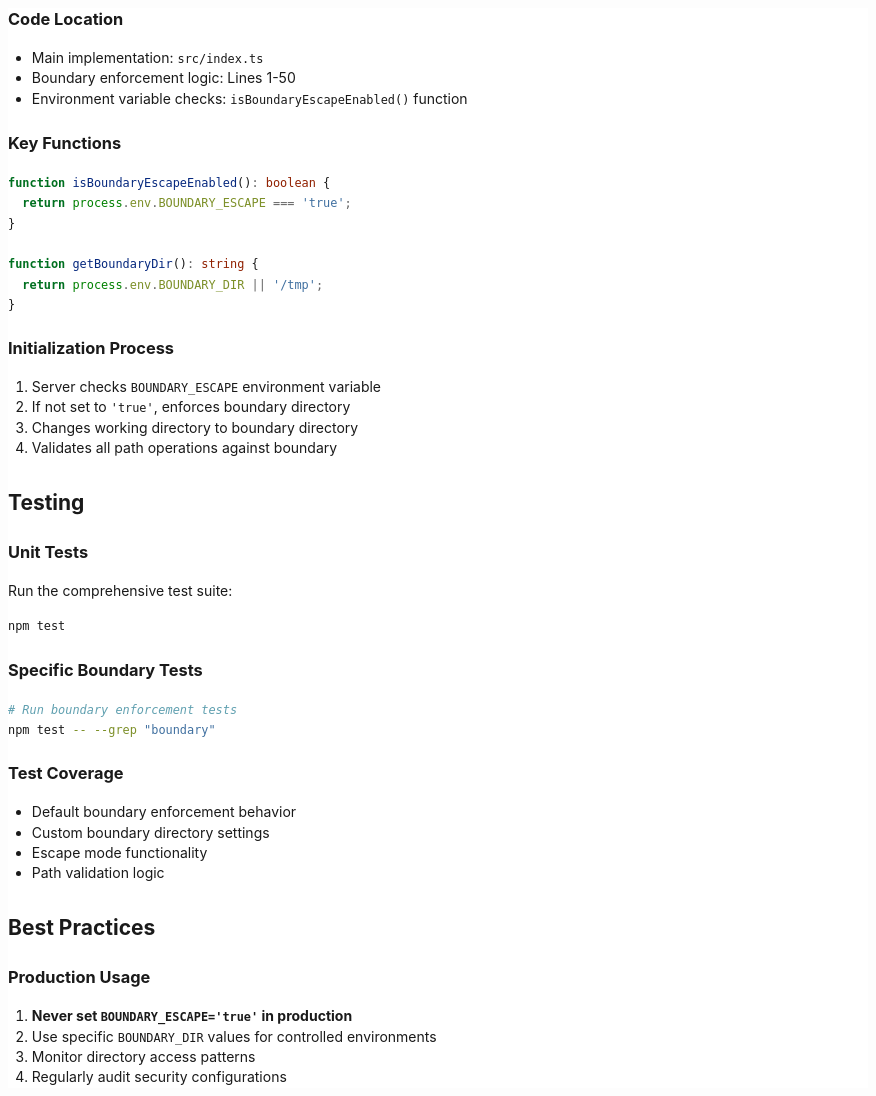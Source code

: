 ### Code Location
- Main implementation: `src/index.ts`
- Boundary enforcement logic: Lines 1-50
- Environment variable checks: `isBoundaryEscapeEnabled()` function

### Key Functions
```typescript
function isBoundaryEscapeEnabled(): boolean {
  return process.env.BOUNDARY_ESCAPE === 'true';
}

function getBoundaryDir(): string {
  return process.env.BOUNDARY_DIR || '/tmp';
}
```

### Initialization Process
1. Server checks `BOUNDARY_ESCAPE` environment variable
2. If not set to `'true'`, enforces boundary directory
3. Changes working directory to boundary directory
4. Validates all path operations against boundary

## Testing

### Unit Tests
Run the comprehensive test suite:
```bash
npm test
```

### Specific Boundary Tests
```bash
# Run boundary enforcement tests
npm test -- --grep "boundary"
```

### Test Coverage
- Default boundary enforcement behavior
- Custom boundary directory settings
- Escape mode functionality
- Path validation logic

## Best Practices

### Production Usage
1. **Never set `BOUNDARY_ESCAPE='true'` in production**
2. Use specific `BOUNDARY_DIR` values for controlled environments
3. Monitor directory access patterns
4. Regularly audit security configurations
